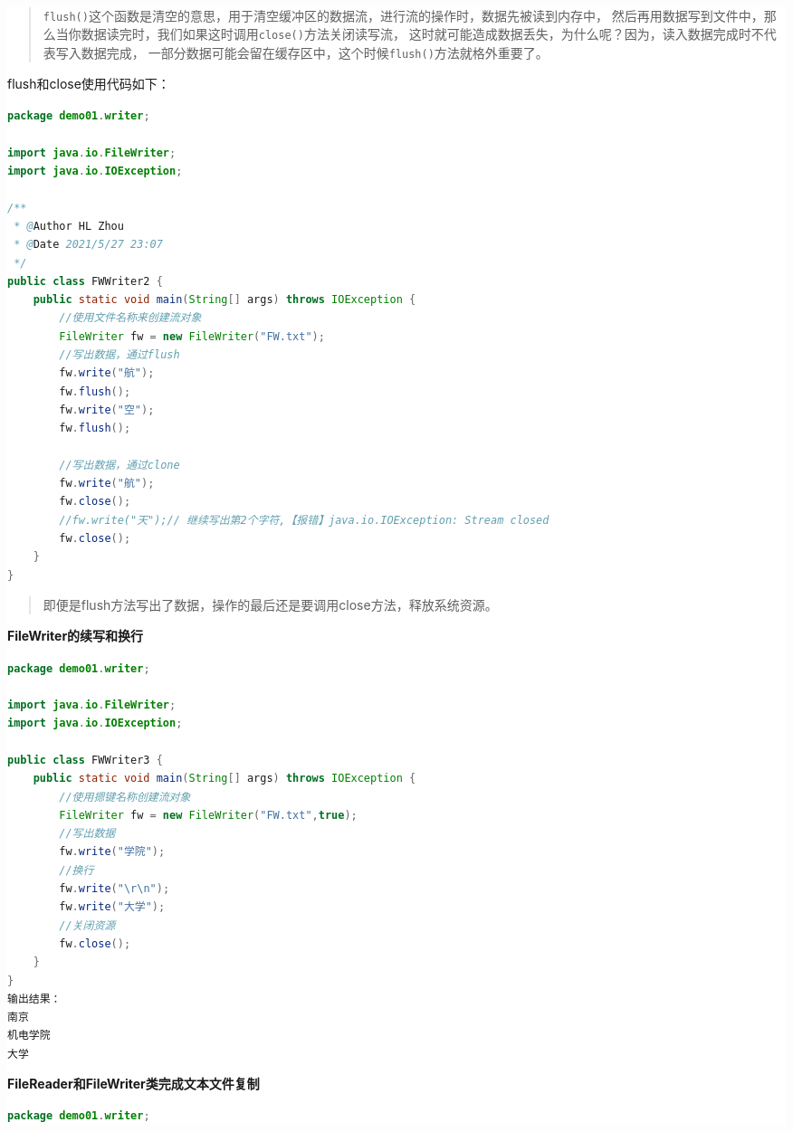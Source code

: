 >`flush()`这个函数是清空的意思，用于清空缓冲区的数据流，进行流的操作时，数据先被读到内存中，
>然后再用数据写到文件中，那么当你数据读完时，我们如果这时调用`close()`方法关闭读写流，
>这时就可能造成数据丢失，为什么呢？因为，读入数据完成时不代表写入数据完成，
>一部分数据可能会留在缓存区中，这个时候`flush()`方法就格外重要了。

flush和close使用代码如下：
```java
package demo01.writer;

import java.io.FileWriter;
import java.io.IOException;

/**
 * @Author HL Zhou
 * @Date 2021/5/27 23:07
 */
public class FWWriter2 {
    public static void main(String[] args) throws IOException {
        //使用文件名称来创建流对象
        FileWriter fw = new FileWriter("FW.txt");
        //写出数据，通过flush
        fw.write("航");
        fw.flush();
        fw.write("空");
        fw.flush();

        //写出数据，通过clone
        fw.write("航");
        fw.close();
        //fw.write("天");// 继续写出第2个字符,【报错】java.io.IOException: Stream closed
        fw.close();
    }
}
```
>即便是flush方法写出了数据，操作的最后还是要调用close方法，释放系统资源。

**FileWriter的续写和换行**
```java
package demo01.writer;

import java.io.FileWriter;
import java.io.IOException;

public class FWWriter3 {
    public static void main(String[] args) throws IOException {
        //使用摁键名称创建流对象
        FileWriter fw = new FileWriter("FW.txt",true);
        //写出数据
        fw.write("学院");
        //换行
        fw.write("\r\n");
        fw.write("大学");
        //关闭资源
        fw.close();
    }
}
输出结果：
南京
机电学院
大学
```
**FileReader和FileWriter类完成文本文件复制**
```java
package demo01.writer;

```